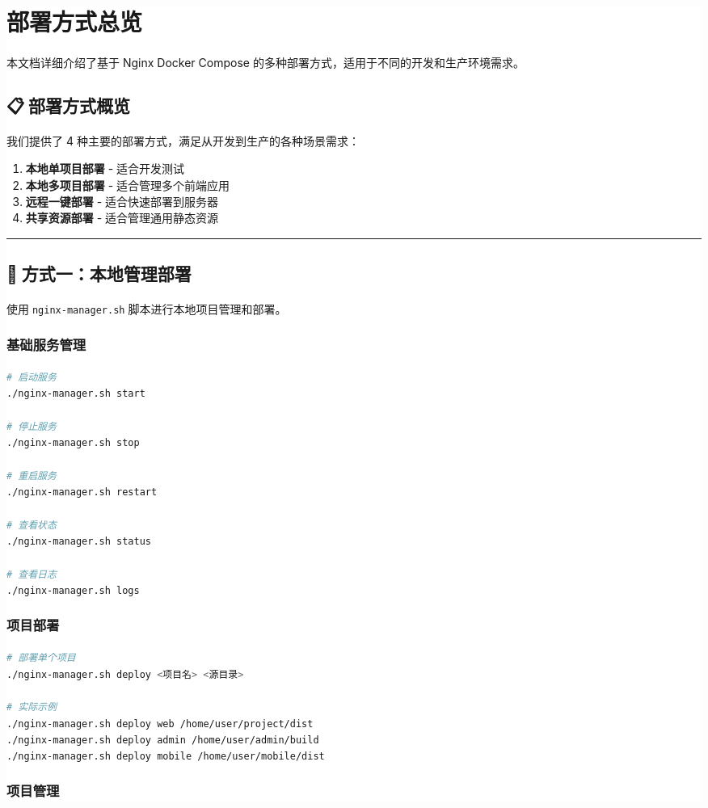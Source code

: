 # 部署方式总览

本文档详细介绍了基于 Nginx Docker Compose 的多种部署方式，适用于不同的开发和生产环境需求。

## 📋 部署方式概览

我们提供了 4 种主要的部署方式，满足从开发到生产的各种场景需求：

1. **本地单项目部署** - 适合开发测试
2. **本地多项目部署** - 适合管理多个前端应用
3. **远程一键部署** - 适合快速部署到服务器
4. **共享资源部署** - 适合管理通用静态资源

---

## 🔧 方式一：本地管理部署

使用 `nginx-manager.sh` 脚本进行本地项目管理和部署。

### 基础服务管理

```bash
# 启动服务
./nginx-manager.sh start

# 停止服务
./nginx-manager.sh stop

# 重启服务
./nginx-manager.sh restart

# 查看状态
./nginx-manager.sh status

# 查看日志
./nginx-manager.sh logs
```

### 项目部署

```bash
# 部署单个项目
./nginx-manager.sh deploy <项目名> <源目录>

# 实际示例
./nginx-manager.sh deploy web /home/user/project/dist
./nginx-manager.sh deploy admin /home/user/admin/build
./nginx-manager.sh deploy mobile /home/user/mobile/dist
```

### 项目管理
